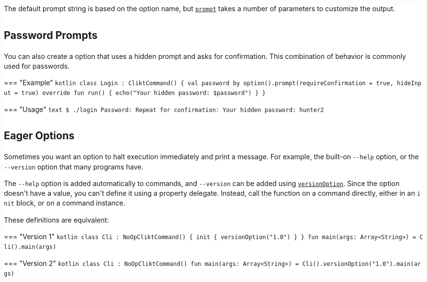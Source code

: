 The default prompt string is based on the option name, but
[`prompt`][prompt] takes a number of parameters to customize the output.

## Password Prompts

You can also create a option that uses a hidden prompt and asks for
confirmation. This combination of behavior is commonly used for
passwords.

=== "Example"
    ```kotlin
    class Login : CliktCommand() {
        val password by option().prompt(requireConfirmation = true, hideInput = true)
        override fun run() {
            echo("Your hidden password: $password")
        }
    }
    ```

=== "Usage"
    ```text
    $ ./login
    Password:
    Repeat for confirmation:
    Your hidden password: hunter2
    ```


## Eager Options

Sometimes you want an option to halt execution immediately and print a
message. For example, the built-on `--help` option, or the `--version`
option that many programs have.

The `--help` option is added automatically to commands, and `--version` can be added using
[`versionOption`][versionOption]. Since the option doesn't have a value, you can't define it using a
property delegate. Instead, call the function on a command directly, either in an `init` block, or
on a command instance.

These definitions are equivalent:

=== "Version 1"
    ```kotlin
    class Cli : NoOpCliktCommand() {
        init {
            versionOption("1.0")
        }
    }
    fun main(args: Array<String>) = Cli().main(args)
    ```

=== "Version 2"
    ```kotlin
    class Cli : NoOpCliktCommand()
    fun main(args: Array<String>) = Cli().versionOption("1.0").main(args)
    ```


[Abort]:                       api/clikt/com.github.ajalt.clikt.core/-abort/index.html
[allowInterspersedArgs]:       api/clikt/com.github.ajalt.clikt.core/-context/allow-interspersed-args.html
[allowGroupedShortOptions]:    api/clikt/com.github.ajalt.clikt.core/-context/allow-grouped-short-options.html
[argument.multiple]:           api/clikt/com.github.ajalt.clikt.parameters.arguments/multiple.html
[associate]:                   api/clikt/com.github.ajalt.clikt.parameters.options/associate.html
[choice-options]:              #choice-options
[choice]:                      api/clikt/com.github.ajalt.clikt.parameters.types/choice.html
[CliktCommand.init]:           api/clikt/com.github.ajalt.clikt.core/-clikt-command/-clikt-command.html
[CliktCommand.main]:           api/clikt/com.github.ajalt.clikt.core/-clikt-command/main.html
[CliktCommand.registerOption]: api/clikt/com.github.ajalt.clikt.core/-clikt-command/register-option.html
[co-occurring-option-groups]:  #co-occurring-option-groups
[Context.valueSource]:         api/clikt/com.github.ajalt.clikt.core/-context/-builder/value-source.html
[Context.valueSources]:        api/clikt/com.github.ajalt.clikt.core/-context/-builder/value-sources.html
[context]:                     api/clikt/com.github.ajalt.clikt.core/context.html
[convert]:                     api/clikt/com.github.ajalt.clikt.parameters.options/convert.html
[cooccurring]:                 api/clikt/com.github.ajalt.clikt.parameters.groups/cooccurring.html
[counted]:                     api/clikt/com.github.ajalt.clikt.parameters.options/counted.html
[default]:                     api/clikt/com.github.ajalt.clikt.parameters.groups/required.html
[default]:                     api/clikt/com.github.ajalt.clikt.parameters.options/default.html
[defaultLazy]:                 api/clikt/com.github.ajalt.clikt.parameters.options/default-lazy.html
[deprecated]:                  api/clikt/com.github.ajalt.clikt.parameters.options/deprecated.html
[eagerOption]:                 api/clikt/com.github.ajalt.clikt.parameters.options/eager-option.html
[envvarReader]:                api/clikt/com.github.ajalt.clikt.core/-context/-builder/envvar-reader.html
[feature-switch-flags]:        #feature-switch-flags
[file]:                        api/clikt/com.github.ajalt.clikt.parameters.types/file.html
[flag]:                        api/clikt/com.github.ajalt.clikt.parameters.options/flag.html
[float]:                       api/clikt/com.github.ajalt.clikt.parameters.types/float.html
[groupChoice]:                 api/clikt/com.github.ajalt.clikt.parameters.groups/group-choice.html
[grouping-options-in-help]:    documenting.md#grouping-options-in-help
[groupSwitch]:                 api/clikt/com.github.ajalt.clikt.parameters.groups/group-switch.html
[int]:                         api/clikt/com.github.ajalt.clikt.parameters.types/int.html
[json sample]:                 https://github.com/ajalt/clikt/tree/master/samples/json
[long]:                        api/clikt/com.github.ajalt.clikt.parameters.types/long.html
[MapValueSource]:              api/clikt/com.github.ajalt.clikt.sources/-map-value-source/index.html
[multiple]:                    api/clikt/com.github.ajalt.clikt.parameters.options/multiple.html
[mutuallyExclusiveOptions]:    api/clikt/com.github.ajalt.clikt.parameters.groups/mutually-exclusive-options.html
[option]:                      api/clikt/com.github.ajalt.clikt.parameters.options/option.html
[optionalValue]:               api/clikt/com.github.ajalt.clikt.parameters.options/optional-value.html
[pair]:                        api/clikt/com.github.ajalt.clikt.parameters.options/pair.html
[parameter-types]:             parameters.md#parameter-types
[PrintMessage]:                api/clikt/com.github.ajalt.clikt.core/-print-message/index.html
[prompt]:                      api/clikt/com.github.ajalt.clikt.parameters.options/prompt.html
[PropertiesValueSource]:       api/clikt/com.github.ajalt.clikt.sources/-properties-value-source/index.html
[readEnvvarFirst]:             api/clikt/com.github.ajalt.clikt.core/-context/-builder/read-envvar-before-value-source.html
[required]:                    api/clikt/com.github.ajalt.clikt.parameters.groups/required.html
[required]:                    api/clikt/com.github.ajalt.clikt.parameters.options/required.html
[serialization]:               https://github.com/Kotlin/kotlinx.serialization
[single]:                      api/clikt/com.github.ajalt.clikt.parameters.groups/single.html
[split]:                       api/clikt/com.github.ajalt.clikt.parameters.options/split.html
[splitPair]:                   api/clikt/com.github.ajalt.clikt.parameters.options/split-pair.html
[switch-options]:              #feature-switch-flags
[switch]:                      api/clikt/com.github.ajalt.clikt.parameters.options/switch.html
[transformValues]:             api/clikt/com.github.ajalt.clikt.parameters.options/transform-values.html
[triple]:                      api/clikt/com.github.ajalt.clikt.parameters.options/triple.html
[unique]:                      api/clikt/com.github.ajalt.clikt.parameters.options/unique.html
[ValueSource]:                 api/clikt/com.github.ajalt.clikt.sources/-value-source/index.html
[ValueSource.envvarKey]:       api/clikt/com.github.ajalt.clikt.sources/-value-source/-companion/envvar-key.html
[ValueSource.getKey]:          api/clikt/com.github.ajalt.clikt.sources/-value-source/-companion/get-key.html
[varargValues]:                api/clikt/com.github.ajalt.clikt.parameters.options/vararg-values.html
[versionOption]:               api/clikt/com.github.ajalt.clikt.parameters.options/version-option.html